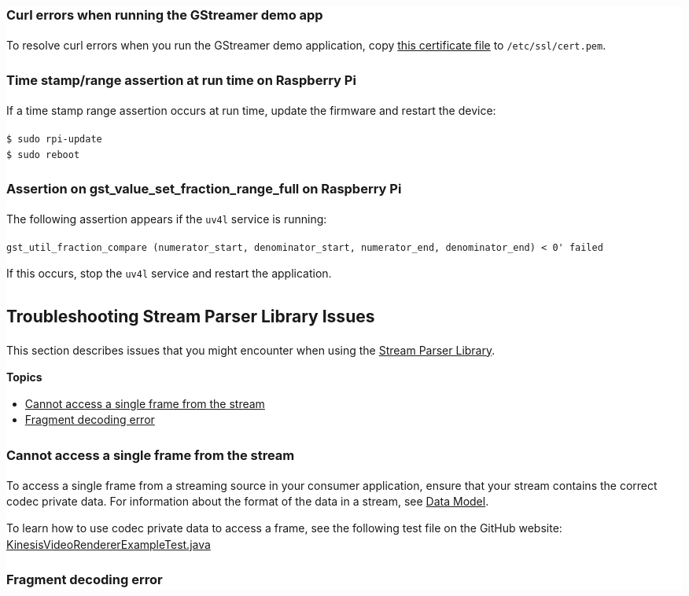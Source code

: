 ### Curl errors when running the GStreamer demo app<a name="troubleshooting-producer-curl"></a>

To resolve curl errors when you run the GStreamer demo application, copy [this certificate file](https://www.amazontrust.com/repository/SFSRootCAG2.pem) to `/etc/ssl/cert.pem`\.

### Time stamp/range assertion at run time on Raspberry Pi<a name="troubleshooting-producer-raspberrypi-timestamp-assert"></a>

If a time stamp range assertion occurs at run time, update the firmware and restart the device:

```
$ sudo rpi-update 
$ sudo reboot
```

### Assertion on gst\_value\_set\_fraction\_range\_full on Raspberry Pi<a name="troubleshooting-producer-raspberrypi-gst-assert"></a>

The following assertion appears if the `uv4l` service is running: 

```
gst_util_fraction_compare (numerator_start, denominator_start, numerator_end, denominator_end) < 0' failed
```

If this occurs, stop the `uv4l` service and restart the application\.

## Troubleshooting Stream Parser Library Issues<a name="troubleshooting-parser"></a>

This section describes issues that you might encounter when using the [Stream Parser Library](parser-library.md)\.

**Topics**
+ [Cannot access a single frame from the stream](#troubleshooting-parser-frame)
+ [Fragment decoding error](#troubleshooting-parser-fragment)

### Cannot access a single frame from the stream<a name="troubleshooting-parser-frame"></a>

To access a single frame from a streaming source in your consumer application, ensure that your stream contains the correct codec private data\. For information about the format of the data in a stream, see [Data Model](how-data.md)\. 

To learn how to use codec private data to access a frame, see the following test file on the GitHub website: [KinesisVideoRendererExampleTest\.java](https://github.com/aws/amazon-kinesis-video-streams-parser-library/blob/master/src/test/java/com/amazonaws/kinesisvideo/parser/examples/KinesisVideoRendererExampleTest.java)

### Fragment decoding error<a name="troubleshooting-parser-fragment"></a>
